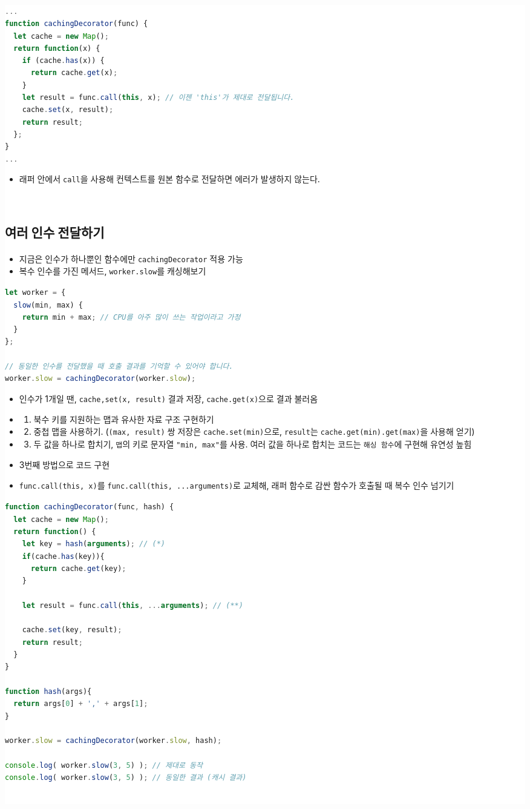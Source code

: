 ```js
...
function cachingDecorator(func) {
  let cache = new Map();
  return function(x) {
    if (cache.has(x)) {
      return cache.get(x);
    }
    let result = func.call(this, x); // 이젠 'this'가 제대로 전달됩니다.
    cache.set(x, result);
    return result;
  };
}
...
```
- 래퍼 안에서 `call`을 사용해 컨텍스트를 원본 함수로 전달하면 에러가 발생하지 않는다.
<br>

## 여러 인수 전달하기
- 지금은 인수가 하나뿐인 함수에만 `cachingDecorator` 적용 가능
- 복수 인수를 가진 메서드, `worker.slow`를 캐싱해보기
```js
let worker = {
  slow(min, max) {
    return min + max; // CPU를 아주 많이 쓰는 작업이라고 가정
  }
};

// 동일한 인수를 전달했을 때 호출 결과를 기억할 수 있어야 합니다.
worker.slow = cachingDecorator(worker.slow);
```
- 인수가 1개일 땐, `cache,set(x, result)` 결과 저장,  `cache.get(x)`으로 결과 불러옴
- 1. 북수 키를 지원하는 맵과 유사한 자료 구조 구현하기
- 2. 중첩 맵을 사용하기. (`(max, result)` 쌍 저장은 `cache.set(min)`으로, `result`는 `cache.get(min).get(max)`을 사용해 얻기)
- 3. 두 값을 하나로 합치기, `맵`의 키로 문자열 `"min, max"`를 사용. 여러 값을 하나로 합치는 코드는 `해싱 함수`에 구현해 유연성 높힘

- 3번째 방법으로 코드 구현
- `func.call(this, x)`를 `func.call(this, ...arguments)`로 교체해, 래퍼 함수로 감싼 함수가 호출될 때 복수 인수 넘기기
```js
function cachingDecorator(func, hash) {
  let cache = new Map();
  return function() {
    let key = hash(arguments); // (*)
    if(cache.has(key)){
      return cache.get(key);
    }
    
    let result = func.call(this, ...arguments); // (**)
    
    cache.set(key, result);
    return result;
  }
}

function hash(args){
  return args[0] + ',' + args[1];
}

worker.slow = cachingDecorator(worker.slow, hash);

console.log( worker.slow(3, 5) ); // 제대로 동작
console.log( worker.slow(3, 5) ); // 동일한 결과 (캐시 결과)
```
<br>